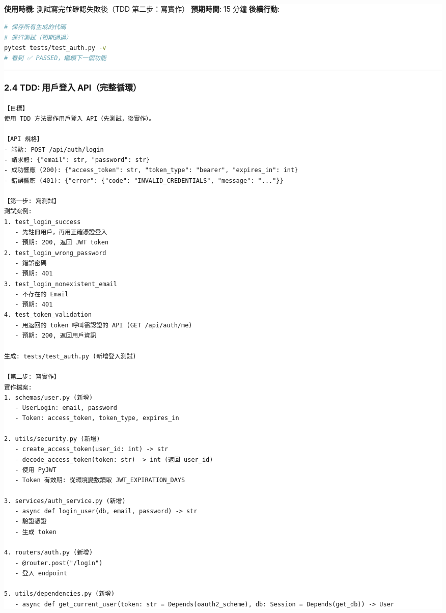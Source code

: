 **使用時機**: 測試寫完並確認失敗後（TDD 第二步：寫實作）
**預期時間**: 15 分鐘
**後續行動**:
```bash
# 保存所有生成的代碼
# 運行測試（預期通過）
pytest tests/test_auth.py -v
# 看到 ✅ PASSED，繼續下一個功能
```

---

### 2.4 TDD: 用戶登入 API（完整循環）

```prompt
【目標】
使用 TDD 方法實作用戶登入 API（先測試，後實作）。

【API 規格】
- 端點: POST /api/auth/login
- 請求體: {"email": str, "password": str}
- 成功響應 (200): {"access_token": str, "token_type": "bearer", "expires_in": int}
- 錯誤響應 (401): {"error": {"code": "INVALID_CREDENTIALS", "message": "..."}}

【第一步: 寫測試】
測試案例:
1. test_login_success
   - 先註冊用戶，再用正確憑證登入
   - 預期: 200, 返回 JWT token
2. test_login_wrong_password
   - 錯誤密碼
   - 預期: 401
3. test_login_nonexistent_email
   - 不存在的 Email
   - 預期: 401
4. test_token_validation
   - 用返回的 token 呼叫需認證的 API (GET /api/auth/me)
   - 預期: 200, 返回用戶資訊

生成: tests/test_auth.py (新增登入測試)

【第二步: 寫實作】
實作檔案:
1. schemas/user.py (新增)
   - UserLogin: email, password
   - Token: access_token, token_type, expires_in

2. utils/security.py (新增)
   - create_access_token(user_id: int) -> str
   - decode_access_token(token: str) -> int (返回 user_id)
   - 使用 PyJWT
   - Token 有效期: 從環境變數讀取 JWT_EXPIRATION_DAYS

3. services/auth_service.py (新增)
   - async def login_user(db, email, password) -> str
   - 驗證憑證
   - 生成 token

4. routers/auth.py (新增)
   - @router.post("/login")
   - 登入 endpoint

5. utils/dependencies.py (新增)
   - async def get_current_user(token: str = Depends(oauth2_scheme), db: Session = Depends(get_db)) -> User
```
